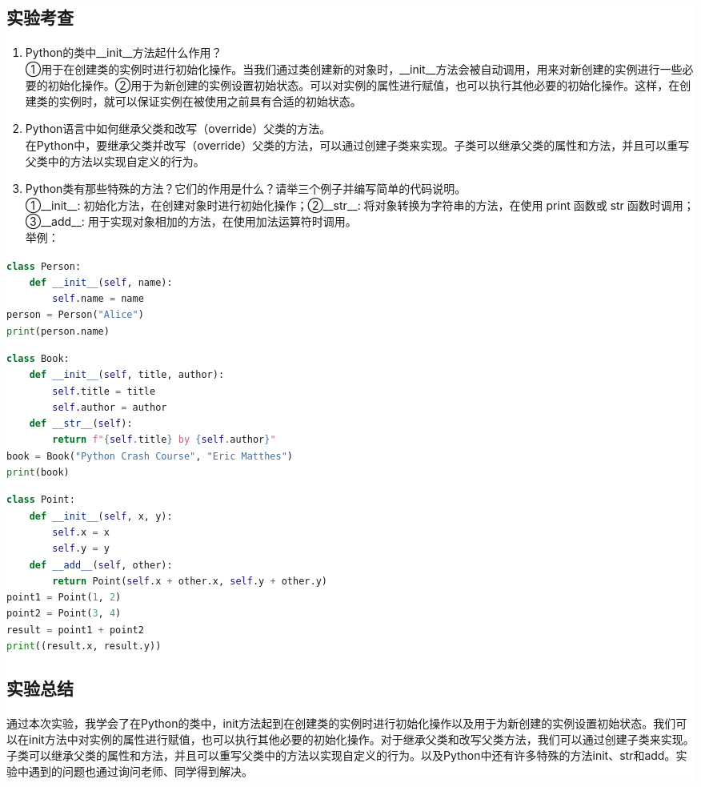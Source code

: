 ## 实验考查

1. Python的类中__init__方法起什么作用？
<br/>①用于在创建类的实例时进行初始化操作。当我们通过类创建新的对象时，__init__方法会被自动调用，用来对新创建的实例进行一些必要的初始化操作。②用于为新创建的实例设置初始状态。可以对实例的属性进行赋值，也可以执行其他必要的初始化操作。这样，在创建类的实例时，就可以保证实例在被使用之前具有合适的初始状态。

2. Python语言中如何继承父类和改写（override）父类的方法。
<br/>在Python中，要继承父类并改写（override）父类的方法，可以通过创建子类来实现。子类可以继承父类的属性和方法，并且可以重写父类中的方法以实现自定义的行为。

3. Python类有那些特殊的方法？它们的作用是什么？请举三个例子并编写简单的代码说明。
<br/>①__init__: 初始化方法，在创建对象时进行初始化操作；②__str__: 将对象转换为字符串的方法，在使用 print 函数或 str 函数时调用；③__add__: 用于实现对象相加的方法，在使用加法运算符时调用。
<br/>举例：
```python
class Person:
    def __init__(self, name):
        self.name = name
person = Person("Alice")
print(person.name)
```

```python
class Book:
    def __init__(self, title, author):
        self.title = title
        self.author = author
    def __str__(self):
        return f"{self.title} by {self.author}"
book = Book("Python Crash Course", "Eric Matthes")
print(book)
```

```python
class Point:
    def __init__(self, x, y):
        self.x = x
        self.y = y
    def __add__(self, other):
        return Point(self.x + other.x, self.y + other.y)
point1 = Point(1, 2)
point2 = Point(3, 4)
result = point1 + point2
print((result.x, result.y))
```

## 实验总结

通过本次实验，我学会了在Python的类中，init方法起到在创建类的实例时进行初始化操作以及用于为新创建的实例设置初始状态。我们可以在init方法中对实例的属性进行赋值，也可以执行其他必要的初始化操作。对于继承父类和改写父类方法，我们可以通过创建子类来实现。子类可以继承父类的属性和方法，并且可以重写父类中的方法以实现自定义的行为。以及Python中还有许多特殊的方法init、str和add。实验中遇到的问题也通过询问老师、同学得到解决。